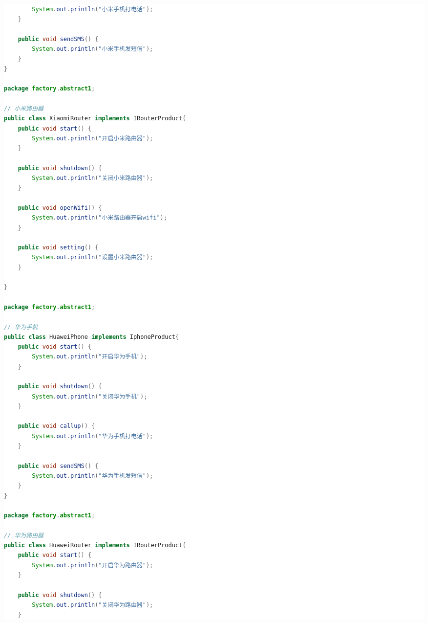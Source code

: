 ```java
        System.out.println("小米手机打电话");
    }

    public void sendSMS() {
        System.out.println("小米手机发短信");
    }
}

package factory.abstract1;

// 小米路由器
public class XiaomiRouter implements IRouterProduct{
    public void start() {
        System.out.println("开启小米路由器");
    }

    public void shutdown() {
        System.out.println("关闭小米路由器");
    }

    public void openWifi() {
        System.out.println("小米路由器开启wifi");
    }

    public void setting() {
        System.out.println("设置小米路由器");
    }

}

package factory.abstract1;

// 华为手机
public class HuaweiPhone implements IphoneProduct{
    public void start() {
        System.out.println("开启华为手机");
    }

    public void shutdown() {
        System.out.println("关闭华为手机");
    }

    public void callup() {
        System.out.println("华为手机打电话");
    }

    public void sendSMS() {
        System.out.println("华为手机发短信");
    }
}

package factory.abstract1;

// 华为路由器
public class HuaweiRouter implements IRouterProduct{
    public void start() {
        System.out.println("开启华为路由器");
    }

    public void shutdown() {
        System.out.println("关闭华为路由器");
    }

```